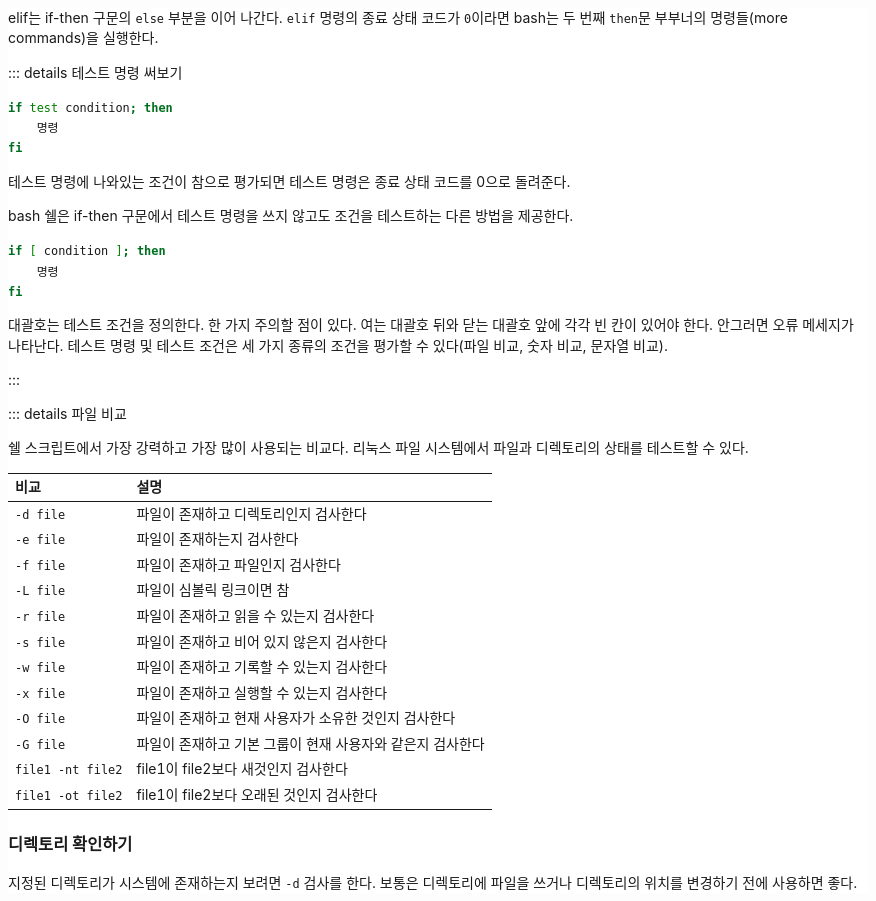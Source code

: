 elif는 if-then 구문의 `else` 부분을 이어 나간다. `elif` 명령의 종료 상태 코드가 `0`이라면 bash는 두 번째 `then`문 부부너의 명령들(more commands)을 실행한다.

::: details 테스트 명령 써보기
 
```sh
if test condition; then
    명령
fi
```

테스트 명령에 나와있는 조건이 참으로 평가되면 테스트 명령은 종료 상태 코드를 0으로 돌려준다.

bash 쉘은 if-then 구문에서 테스트 명령을 쓰지 않고도 조건을 테스트하는 다른 방법을 제공한다.

```sh
if [ condition ]; then
    명령
fi
```
대괄호는 테스트 조건을 정의한다. 한 가지 주의할 점이 있다. 여는 대괄호 뒤와 닫는 대괄호 앞에 각각 빈 칸이 있어야 한다. 안그러면 오류 메세지가 나타난다. 테스트 명령 및 테스트 조건은 세 가지 종류의 조건을 평가할 수 있다(파일 비교, 숫자 비교, 문자열 비교).

:::

::: details 파일 비교

쉘 스크립트에서 가장 강력하고 가장 많이 사용되는 비교다. 리눅스 파일 시스템에서 파일과 디렉토리의 상태를 테스트할 수 있다.

| 비교 | 설명 |
| :--- | :--- |
| `-d file` | 파일이 존재하고 디렉토리인지 검사한다 | 
| `-e file` | 파일이 존재하는지 검사한다 | 
| `-f file` | 파일이 존재하고 파일인지 검사한다 | 
| `-L file` | 파일이 심볼릭 링크이면 참 | 
| `-r file` | 파일이 존재하고 읽을 수 있는지 검사한다 | 
| `-s file` | 파일이 존재하고 비어 있지 않은지 검사한다 | 
| `-w file` | 파일이 존재하고 기록할 수 있는지 검사한다 | 
| `-x file` | 파일이 존재하고 실행할 수 있는지 검사한다 | 
| `-O file` | 파일이 존재하고 현재 사용자가 소유한 것인지 검사한다 | 
| `-G file` | 파일이 존재하고 기본 그룹이 현재 사용자와 같은지 검사한다 | 
| `file1 -nt file2` | file1이 file2보다 새것인지 검사한다 |
| `file1 -ot file2` | file1이 file2보다 오래된 것인지 검사한다 |

### 디렉토리 확인하기

지정된 디렉토리가 시스템에 존재하는지 보려면 `-d` 검사를 한다. 보통은 디렉토리에 파일을 쓰거나 디렉토리의 위치를 변경하기 전에 사용하면 좋다.
